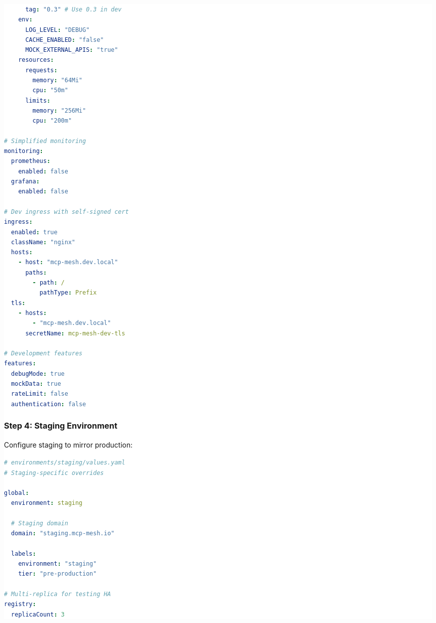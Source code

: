 ```yaml
      tag: "0.3" # Use 0.3 in dev
    env:
      LOG_LEVEL: "DEBUG"
      CACHE_ENABLED: "false"
      MOCK_EXTERNAL_APIS: "true"
    resources:
      requests:
        memory: "64Mi"
        cpu: "50m"
      limits:
        memory: "256Mi"
        cpu: "200m"

# Simplified monitoring
monitoring:
  prometheus:
    enabled: false
  grafana:
    enabled: false

# Dev ingress with self-signed cert
ingress:
  enabled: true
  className: "nginx"
  hosts:
    - host: "mcp-mesh.dev.local"
      paths:
        - path: /
          pathType: Prefix
  tls:
    - hosts:
        - "mcp-mesh.dev.local"
      secretName: mcp-mesh-dev-tls

# Development features
features:
  debugMode: true
  mockData: true
  rateLimit: false
  authentication: false
```

### Step 4: Staging Environment

Configure staging to mirror production:

```yaml
# environments/staging/values.yaml
# Staging-specific overrides

global:
  environment: staging

  # Staging domain
  domain: "staging.mcp-mesh.io"

  labels:
    environment: "staging"
    tier: "pre-production"

# Multi-replica for testing HA
registry:
  replicaCount: 3

```